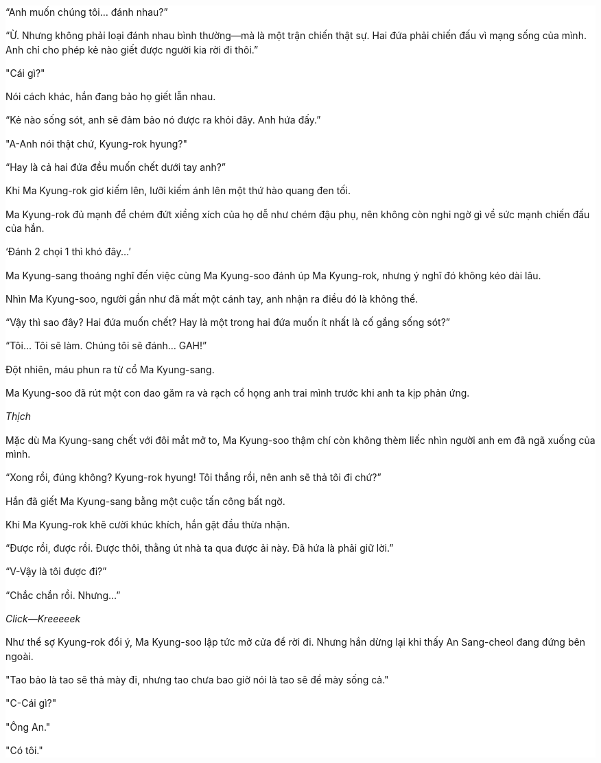 “Anh muốn chúng tôi… đánh nhau?”

“Ừ. Nhưng không phải loại đánh nhau bình thường—mà là một trận chiến thật sự. Hai đứa phải chiến đấu vì mạng sống của mình. Anh chỉ cho phép kẻ nào giết được người kia rời đi thôi.”

"Cái gì?"

Nói cách khác, hắn đang bảo họ giết lẫn nhau.

“Kẻ nào sống sót, anh sẽ đảm bảo nó được ra khỏi đây. Anh hứa đấy.”

"A-Anh nói thật chứ, Kyung-rok hyung?"

“Hay là cả hai đứa đều muốn chết dưới tay anh?”

Khi Ma Kyung-rok giơ kiếm lên, lưỡi kiếm ánh lên một thứ hào quang đen tối.

Ma Kyung-rok đủ mạnh để chém đứt xiềng xích của họ dễ như chém đậu phụ, nên không còn nghi ngờ gì về sức mạnh chiến đấu của hắn.

‘Đánh 2 chọi 1 thì khó đây…’

Ma Kyung-sang thoáng nghĩ đến việc cùng Ma Kyung-soo đánh úp Ma Kyung-rok, nhưng ý nghĩ đó không kéo dài lâu.

Nhìn Ma Kyung-soo, người gần như đã mất một cánh tay, anh nhận ra điều đó là không thể.

“Vậy thì sao đây? Hai đứa muốn chết? Hay là một trong hai đứa muốn ít nhất là cố gắng sống sót?”

“Tôi… Tôi sẽ làm. Chúng tôi sẽ đánh… GAH!”

Đột nhiên, máu phun ra từ cổ Ma Kyung-sang.

Ma Kyung-soo đã rút một con dao găm ra và rạch cổ họng anh trai mình trước khi anh ta kịp phản ứng.

*Thịch*

Mặc dù Ma Kyung-sang chết với đôi mắt mở to, Ma Kyung-soo thậm chí còn không thèm liếc nhìn người anh em đã ngã xuống của mình.

“Xong rồi, đúng không? Kyung-rok hyung! Tôi thắng rồi, nên anh sẽ thả tôi đi chứ?”

Hắn đã giết Ma Kyung-sang bằng một cuộc tấn công bất ngờ.

Khi Ma Kyung-rok khẽ cười khúc khích, hắn gật đầu thừa nhận.

“Được rồi, được rồi. Được thôi, thằng út nhà ta qua được ải này. Đã hứa là phải giữ lời.”

“V-Vậy là tôi được đi?”

“Chắc chắn rồi. Nhưng…”

*Click—Kreeeeek*

Như thể sợ Kyung-rok đổi ý, Ma Kyung-soo lập tức mở cửa để rời đi. Nhưng hắn dừng lại khi thấy An Sang-cheol đang đứng bên ngoài.

"Tao bảo là tao sẽ thả mày đi, nhưng tao chưa bao giờ nói là tao sẽ để mày sống cả."

"C-Cái gì?"

"Ông An."

"Có tôi."
